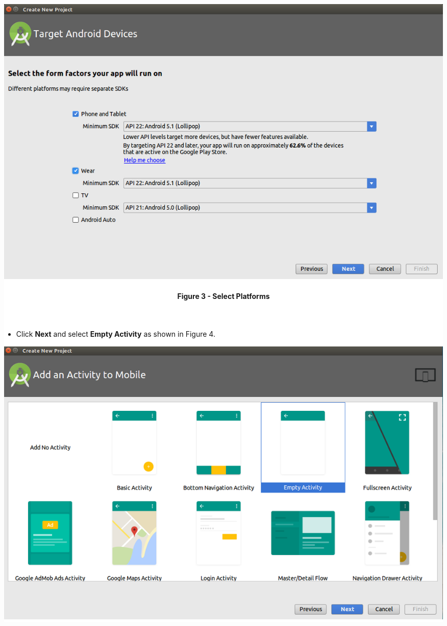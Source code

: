 ![Figure 3 - Select Platforms](../../images/figure3_android.png "Figure 3 - Select Platforms")
#### <p style="text-align: center;">Figure 3 - Select Platforms</p>
<br>

 * Click **Next** and select **Empty Activity** as shown in Figure 4.

 ![Figure 4 - Add Activity](../../images/figure4_android.png "Figure 4 - Add Activity")